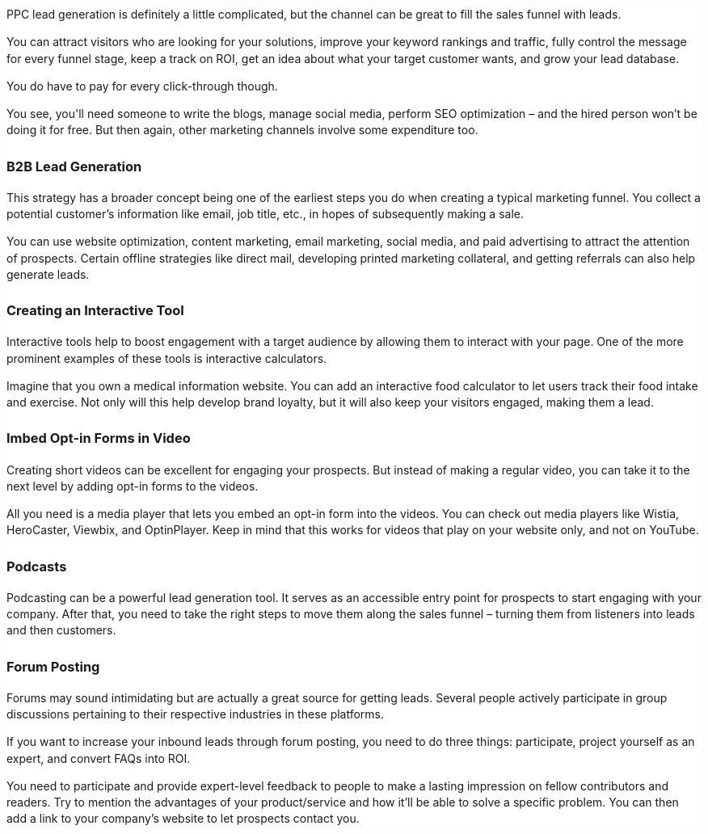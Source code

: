 PPC lead generation is definitely a little complicated, but the channel can be great to fill the sales funnel with leads. 

You can attract visitors who are looking for your solutions, improve your keyword rankings and traffic, fully control the message for every funnel stage, keep a track on ROI, get an idea about what your target customer wants, and grow your lead database.

You do have to pay for every click-through though. 

You see, you'll need someone to write the blogs, manage social media, perform SEO optimization – and the hired person won’t be doing it for free. But then again, other marketing channels involve some expenditure too.

### B2B Lead Generation

This strategy has a broader concept being one of the earliest steps you do when creating a typical marketing funnel. You collect a potential customer’s information like email, job title, etc., in hopes of subsequently making a sale. 

You can use website optimization, content marketing, email marketing, social media, and paid advertising to attract the attention of prospects. Certain offline strategies like direct mail, developing printed marketing collateral, and getting referrals can also help generate leads.

### Creating an Interactive Tool

Interactive tools help to boost engagement with a target audience by allowing them to interact with your page. One of the more prominent examples of these tools is interactive calculators.

Imagine that you own a medical information website. You can add an interactive food calculator to let users track their food intake and exercise. Not only will this help develop brand loyalty, but it will also keep your visitors engaged, making them a lead.

### Imbed Opt-in Forms in Video

Creating short videos can be excellent for engaging your prospects. But instead of making a regular video, you can take it to the next level by adding opt-in forms to the videos.

All you need is a media player that lets you embed an opt-in form into the videos. You can check out media players like Wistia, HeroCaster, Viewbix, and OptinPlayer. Keep in mind that this works for videos that play on your website only, and not on YouTube.

### Podcasts

Podcasting can be a powerful lead generation tool. It serves as an accessible entry point for prospects to start engaging with your company. After that, you need to take the right steps to move them along the sales funnel – turning them from listeners into leads and then customers.

### Forum Posting

Forums may sound intimidating but are actually a great source for getting leads. Several people actively participate in group discussions pertaining to their respective industries in these platforms.

If you want to increase your inbound leads through forum posting, you need to do three things: participate, project yourself as an expert, and convert FAQs into ROI. 

You need to participate and provide expert-level feedback to people to make a lasting impression on fellow contributors and readers. Try to mention the advantages of your product/service and how it’ll be able to solve a specific problem. You can then add a link to your company’s website to let prospects contact you.

